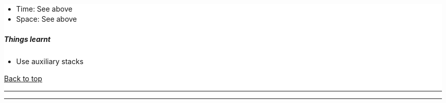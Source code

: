 - Time: See above
- Space: See above

##### Things learnt
- Use auxiliary stacks

[Back to top](#linked-lists-stacks-and-queues)

---

---
